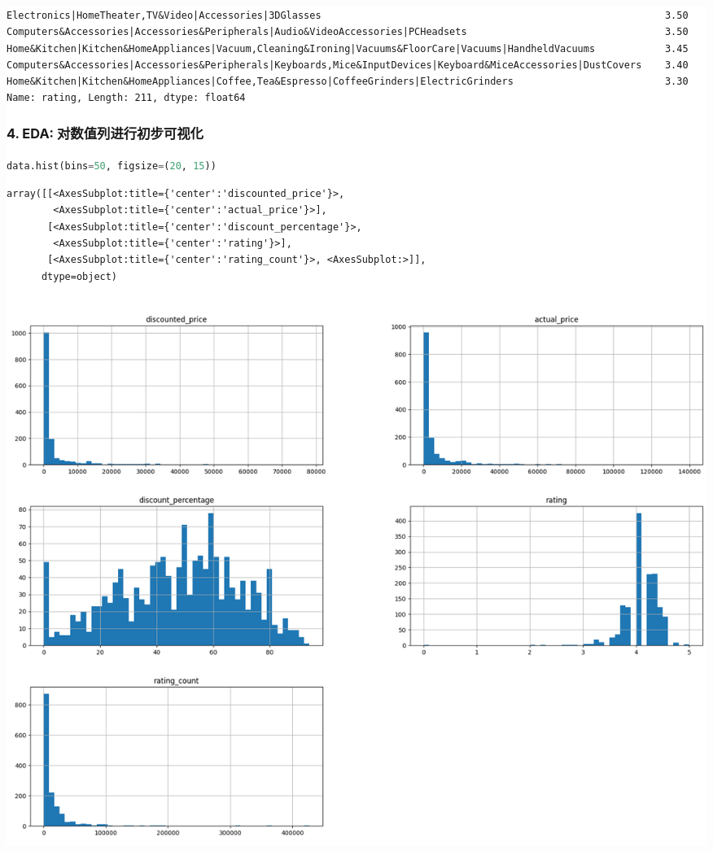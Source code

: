     Electronics|HomeTheater,TV&Video|Accessories|3DGlasses                                                           3.50
    Computers&Accessories|Accessories&Peripherals|Audio&VideoAccessories|PCHeadsets                                  3.50
    Home&Kitchen|Kitchen&HomeAppliances|Vacuum,Cleaning&Ironing|Vacuums&FloorCare|Vacuums|HandheldVacuums            3.45
    Computers&Accessories|Accessories&Peripherals|Keyboards,Mice&InputDevices|Keyboard&MiceAccessories|DustCovers    3.40
    Home&Kitchen|Kitchen&HomeAppliances|Coffee,Tea&Espresso|CoffeeGrinders|ElectricGrinders                          3.30
    Name: rating, Length: 211, dtype: float64



### 4. EDA: 对数值列进行初步可视化


```python
data.hist(bins=50, figsize=(20, 15))
```




    array([[<AxesSubplot:title={'center':'discounted_price'}>,
            <AxesSubplot:title={'center':'actual_price'}>],
           [<AxesSubplot:title={'center':'discount_percentage'}>,
            <AxesSubplot:title={'center':'rating'}>],
           [<AxesSubplot:title={'center':'rating_count'}>, <AxesSubplot:>]],
          dtype=object)




​    
![png](output_17_1.png)